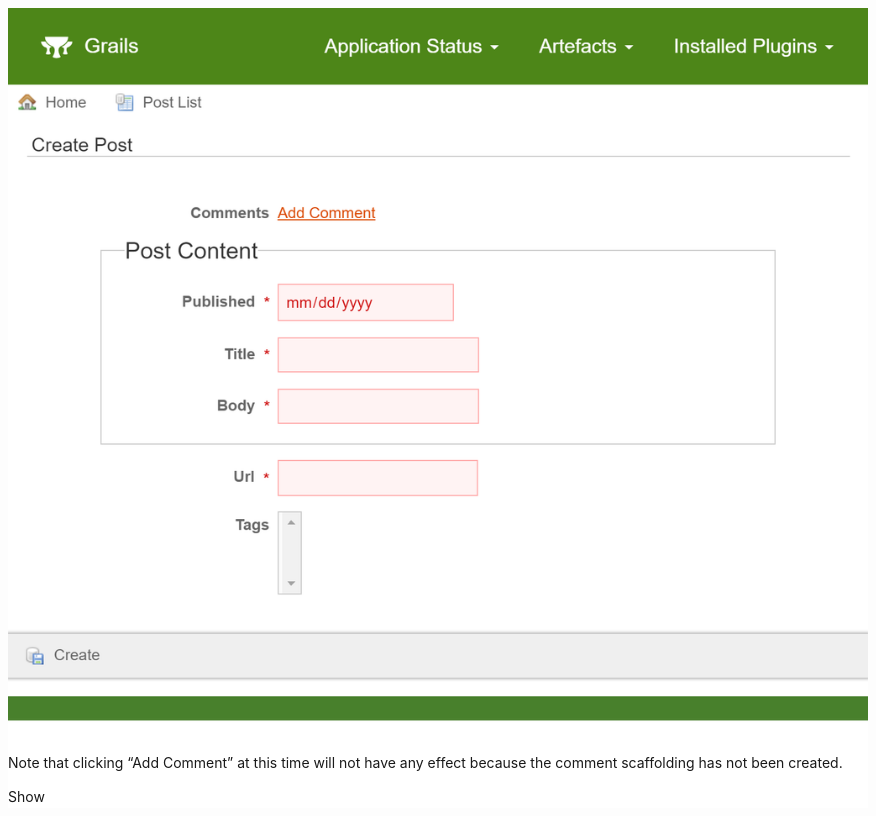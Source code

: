 ![Create](2016-07-06-img03.png)

Note that clicking “Add Comment” at this time will not have any effect because the comment scaffolding has not been created.

Show